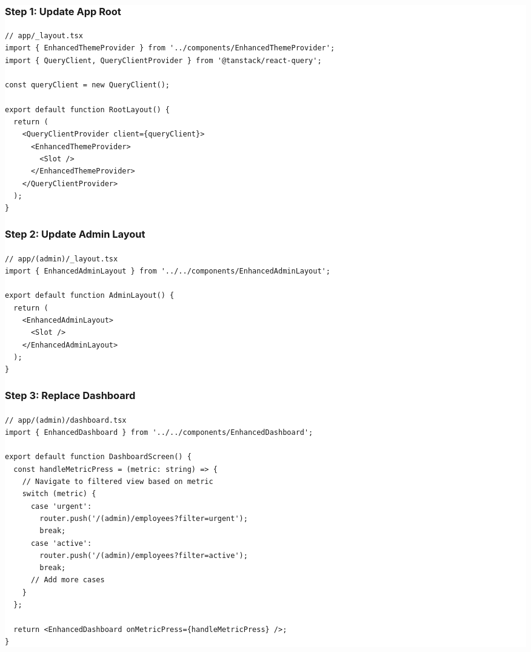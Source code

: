 ### Step 1: Update App Root
```tsx
// app/_layout.tsx
import { EnhancedThemeProvider } from '../components/EnhancedThemeProvider';
import { QueryClient, QueryClientProvider } from '@tanstack/react-query';

const queryClient = new QueryClient();

export default function RootLayout() {
  return (
    <QueryClientProvider client={queryClient}>
      <EnhancedThemeProvider>
        <Slot />
      </EnhancedThemeProvider>
    </QueryClientProvider>
  );
}
```

### Step 2: Update Admin Layout
```tsx
// app/(admin)/_layout.tsx
import { EnhancedAdminLayout } from '../../components/EnhancedAdminLayout';

export default function AdminLayout() {
  return (
    <EnhancedAdminLayout>
      <Slot />
    </EnhancedAdminLayout>
  );
}
```

### Step 3: Replace Dashboard
```tsx
// app/(admin)/dashboard.tsx
import { EnhancedDashboard } from '../../components/EnhancedDashboard';

export default function DashboardScreen() {
  const handleMetricPress = (metric: string) => {
    // Navigate to filtered view based on metric
    switch (metric) {
      case 'urgent':
        router.push('/(admin)/employees?filter=urgent');
        break;
      case 'active':
        router.push('/(admin)/employees?filter=active');
        break;
      // Add more cases
    }
  };

  return <EnhancedDashboard onMetricPress={handleMetricPress} />;
}
```

